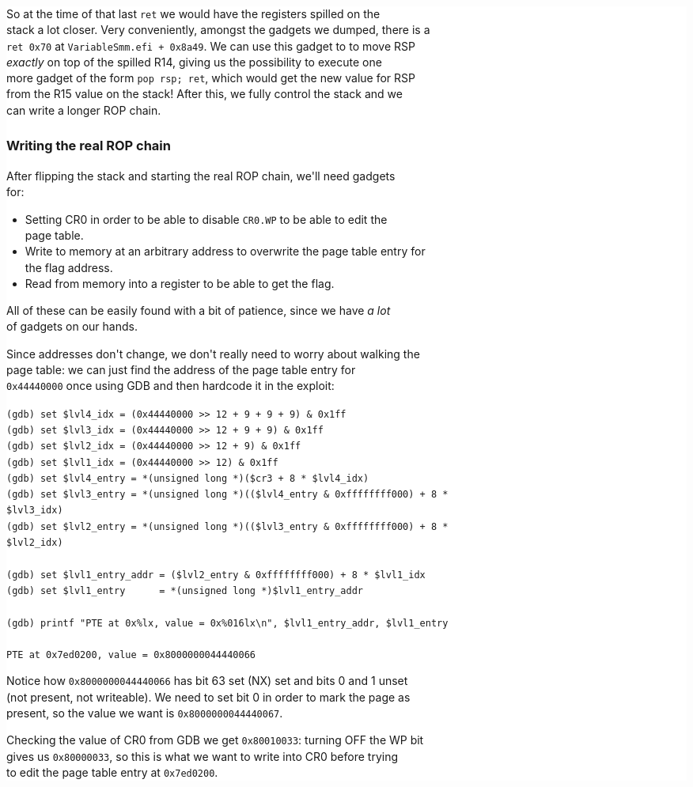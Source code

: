 So at the time of that last `ret` we would have the registers spilled on the  
stack a lot closer. Very conveniently, amongst the gadgets we dumped, there is
a  
`ret 0x70` at `VariableSmm.efi + 0x8a49`. We can use this gadget to to move
RSP  
*exactly* on top of the spilled R14, giving us the possibility to execute one  
more gadget of the form `pop rsp; ret`, which would get the new value for RSP  
from the R15 value on the stack! After this, we fully control the stack and we  
can write a longer ROP chain.

### Writing the real ROP chain

After flipping the stack and starting the real ROP chain, we'll need gadgets  
for:

- Setting CR0 in order to be able to disable `CR0.WP` to be able to edit the  
 page table.  
- Write to memory at an arbitrary address to overwrite the page table entry for  
 the flag address.  
- Read from memory into a register to be able to get the flag.

All of these can be easily found with a bit of patience, since we have *a lot*  
of gadgets on our hands.

Since addresses don't change, we don't really need to worry about walking the  
page table: we can just find the address of the page table entry for  
`0x44440000` once using GDB and then hardcode it in the exploit:

```  
(gdb) set $lvl4_idx = (0x44440000 >> 12 + 9 + 9 + 9) & 0x1ff  
(gdb) set $lvl3_idx = (0x44440000 >> 12 + 9 + 9) & 0x1ff  
(gdb) set $lvl2_idx = (0x44440000 >> 12 + 9) & 0x1ff  
(gdb) set $lvl1_idx = (0x44440000 >> 12) & 0x1ff  
(gdb) set $lvl4_entry = *(unsigned long *)($cr3 + 8 * $lvl4_idx)  
(gdb) set $lvl3_entry = *(unsigned long *)(($lvl4_entry & 0xffffffff000) + 8 *
$lvl3_idx)  
(gdb) set $lvl2_entry = *(unsigned long *)(($lvl3_entry & 0xffffffff000) + 8 *
$lvl2_idx)

(gdb) set $lvl1_entry_addr = ($lvl2_entry & 0xffffffff000) + 8 * $lvl1_idx  
(gdb) set $lvl1_entry      = *(unsigned long *)$lvl1_entry_addr

(gdb) printf "PTE at 0x%lx, value = 0x%016lx\n", $lvl1_entry_addr, $lvl1_entry

PTE at 0x7ed0200, value = 0x8000000044440066  
```

Notice how `0x8000000044440066` has bit 63 set (NX) set and bits 0 and 1 unset  
(not present, not writeable). We need to set bit 0 in order to mark the page
as  
present, so the value we want is `0x8000000044440067`.

Checking the value of CR0 from GDB we get `0x80010033`: turning OFF the WP bit  
gives us `0x80000033`, so this is what we want to write into CR0 before trying  
to edit the page table entry at `0x7ed0200`.
